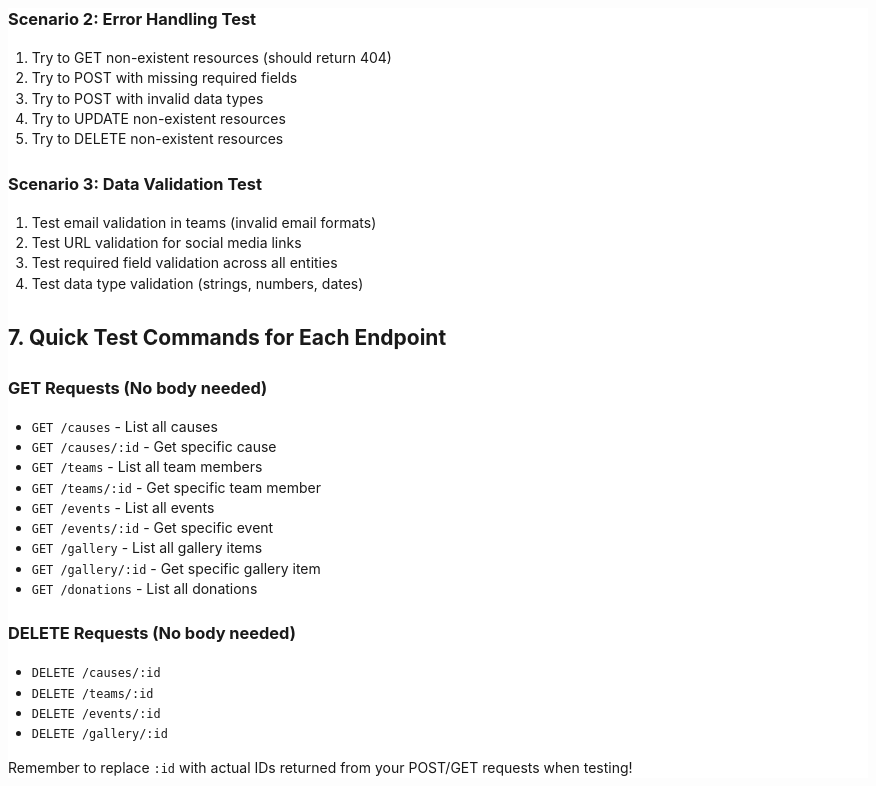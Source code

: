 ### Scenario 2: Error Handling Test
1. Try to GET non-existent resources (should return 404)
2. Try to POST with missing required fields
3. Try to POST with invalid data types
4. Try to UPDATE non-existent resources
5. Try to DELETE non-existent resources

### Scenario 3: Data Validation Test
1. Test email validation in teams (invalid email formats)
2. Test URL validation for social media links
3. Test required field validation across all entities
4. Test data type validation (strings, numbers, dates)

## 7. Quick Test Commands for Each Endpoint

### GET Requests (No body needed)
- `GET /causes` - List all causes
- `GET /causes/:id` - Get specific cause
- `GET /teams` - List all team members
- `GET /teams/:id` - Get specific team member
- `GET /events` - List all events
- `GET /events/:id` - Get specific event
- `GET /gallery` - List all gallery items
- `GET /gallery/:id` - Get specific gallery item
- `GET /donations` - List all donations

### DELETE Requests (No body needed)
- `DELETE /causes/:id`
- `DELETE /teams/:id`
- `DELETE /events/:id`
- `DELETE /gallery/:id`

Remember to replace `:id` with actual IDs returned from your POST/GET requests when testing!
